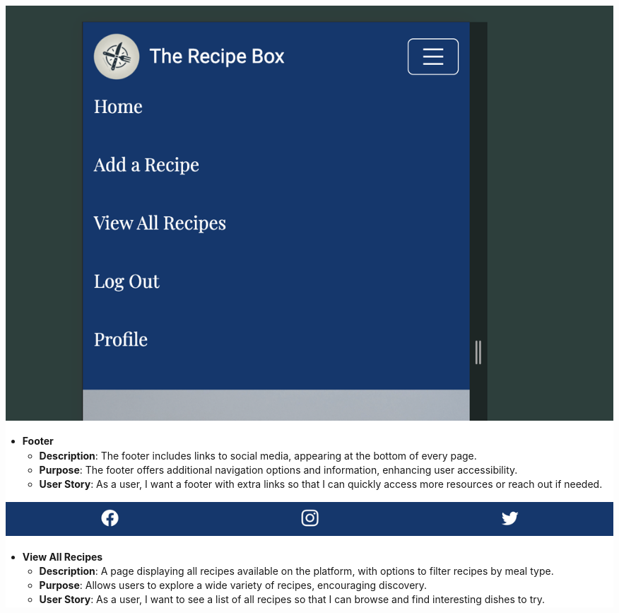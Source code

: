 ![Navbar Feature](/docs/readme_images/navbar_dropdown_items.webp)

- **Footer**  
  - **Description**: The footer includes links to social media, appearing at the bottom of every page.
  - **Purpose**: The footer offers additional navigation options and information, enhancing user accessibility.
  - **User Story**: As a user, I want a footer with extra links so that I can quickly access more resources or reach out if needed.

![Footer Feature](/docs/readme_images/footer.webp)

- **View All Recipes**  
  - **Description**: A page displaying all recipes available on the platform, with options to filter recipes by meal type.
  - **Purpose**: Allows users to explore a wide variety of recipes, encouraging discovery.
  - **User Story**: As a user, I want to see a list of all recipes so that I can browse and find interesting dishes to try.

